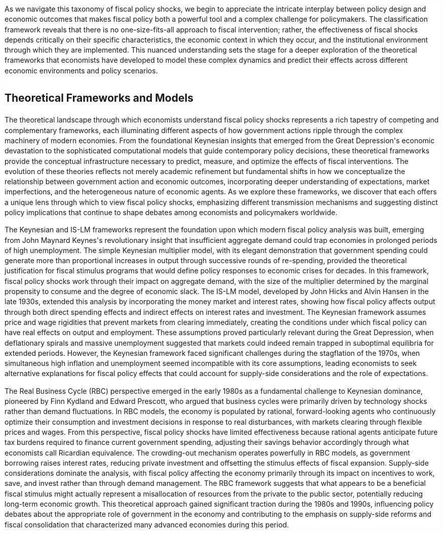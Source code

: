 As we navigate this taxonomy of fiscal policy shocks, we begin to appreciate the intricate interplay between policy design and economic outcomes that makes fiscal policy both a powerful tool and a complex challenge for policymakers. The classification framework reveals that there is no one-size-fits-all approach to fiscal intervention; rather, the effectiveness of fiscal shocks depends critically on their specific characteristics, the economic context in which they occur, and the institutional environment through which they are implemented. This nuanced understanding sets the stage for a deeper exploration of the theoretical frameworks that economists have developed to model these complex dynamics and predict their effects across different economic environments and policy scenarios.

## Theoretical Frameworks and Models

The theoretical landscape through which economists understand fiscal policy shocks represents a rich tapestry of competing and complementary frameworks, each illuminating different aspects of how government actions ripple through the complex machinery of modern economies. From the foundational Keynesian insights that emerged from the Great Depression's economic devastation to the sophisticated computational models that guide contemporary policy decisions, these theoretical frameworks provide the conceptual infrastructure necessary to predict, measure, and optimize the effects of fiscal interventions. The evolution of these theories reflects not merely academic refinement but fundamental shifts in how we conceptualize the relationship between government action and economic outcomes, incorporating deeper understanding of expectations, market imperfections, and the heterogeneous nature of economic agents. As we explore these frameworks, we discover that each offers a unique lens through which to view fiscal policy shocks, emphasizing different transmission mechanisms and suggesting distinct policy implications that continue to shape debates among economists and policymakers worldwide.

The Keynesian and IS-LM frameworks represent the foundation upon which modern fiscal policy analysis was built, emerging from John Maynard Keynes's revolutionary insight that insufficient aggregate demand could trap economies in prolonged periods of high unemployment. The simple Keynesian multiplier model, with its elegant demonstration that government spending could generate more than proportional increases in output through successive rounds of re-spending, provided the theoretical justification for fiscal stimulus programs that would define policy responses to economic crises for decades. In this framework, fiscal policy shocks work through their impact on aggregate demand, with the size of the multiplier determined by the marginal propensity to consume and the degree of economic slack. The IS-LM model, developed by John Hicks and Alvin Hansen in the late 1930s, extended this analysis by incorporating the money market and interest rates, showing how fiscal policy affects output through both direct spending effects and indirect effects on interest rates and investment. The Keynesian framework assumes price and wage rigidities that prevent markets from clearing immediately, creating the conditions under which fiscal policy can have real effects on output and employment. These assumptions proved particularly relevant during the Great Depression, when deflationary spirals and massive unemployment suggested that markets could indeed remain trapped in suboptimal equilibria for extended periods. However, the Keynesian framework faced significant challenges during the stagflation of the 1970s, when simultaneous high inflation and unemployment seemed incompatible with its core assumptions, leading economists to seek alternative explanations for fiscal policy effects that could account for supply-side considerations and the role of expectations.

The Real Business Cycle (RBC) perspective emerged in the early 1980s as a fundamental challenge to Keynesian dominance, pioneered by Finn Kydland and Edward Prescott, who argued that business cycles were primarily driven by technology shocks rather than demand fluctuations. In RBC models, the economy is populated by rational, forward-looking agents who continuously optimize their consumption and investment decisions in response to real disturbances, with markets clearing through flexible prices and wages. From this perspective, fiscal policy shocks have limited effectiveness because rational agents anticipate future tax burdens required to finance current government spending, adjusting their savings behavior accordingly through what economists call Ricardian equivalence. The crowding-out mechanism operates powerfully in RBC models, as government borrowing raises interest rates, reducing private investment and offsetting the stimulus effects of fiscal expansion. Supply-side considerations dominate the analysis, with fiscal policy affecting the economy primarily through its impact on incentives to work, save, and invest rather than through demand management. The RBC framework suggests that what appears to be a beneficial fiscal stimulus might actually represent a misallocation of resources from the private to the public sector, potentially reducing long-term economic growth. This theoretical approach gained significant traction during the 1980s and 1990s, influencing policy debates about the appropriate role of government in the economy and contributing to the emphasis on supply-side reforms and fiscal consolidation that characterized many advanced economies during this period.
